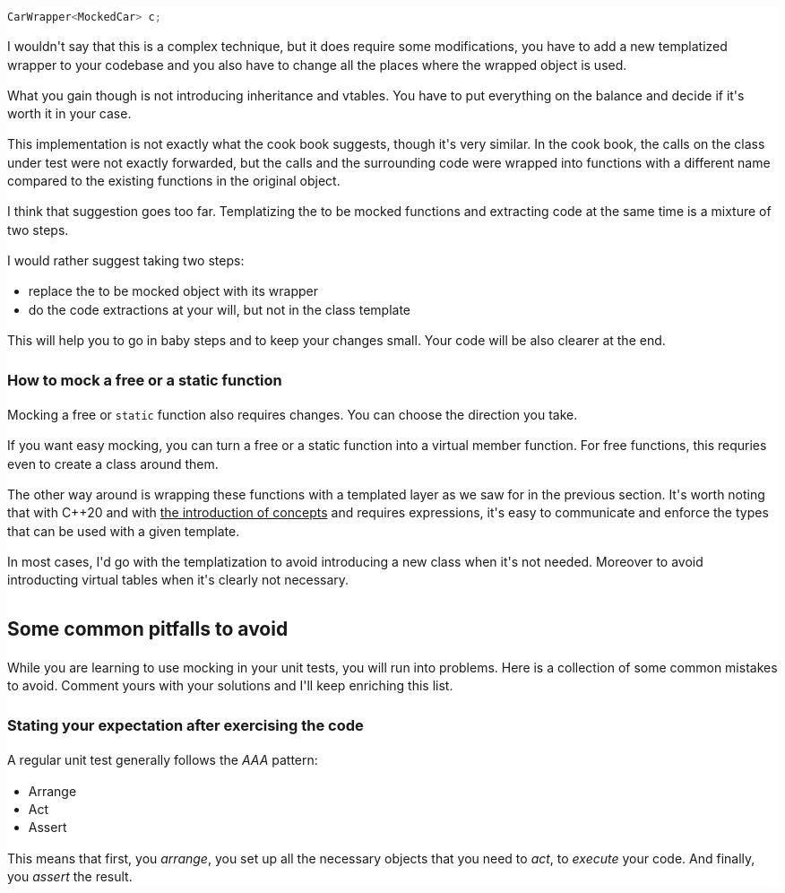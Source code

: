 ```cpp
CarWrapper<MockedCar> c;
```

I wouldn't say that this is a complex technique, but it does require some modifications, you have to add a new templatized wrapper to your codebase and you also have to change all the places where the wrapped object is used.

What you gain though is not introducing inheritance and vtables. You have to put everything on the balance and decide if it's worth it in your case.

This implementation is not exactly what the cook book suggests, though it's very similar. In the cook book, the calls on the class under test were not exactly forwarded, but the calls and the surrounding code were wrapped into functions with a different name compared to the existing functions in the original object. 

I think that suggestion goes too far. Templatizing the to be mocked functions and extracting code at the same time is a mixture of two steps. 

I would rather suggest taking two steps:
- replace the to be mocked object with its wrapper
- do the code extractions at your will, but not in the class template

This will help you to go in baby steps and to keep your changes small. Your code will be also clearer at the end.

### How to mock a free or a static function

Mocking a free or `static` function also requires changes. You can choose the direction you take.

If you want easy mocking, you can turn a free or a static function into a virtual member function. For free functions, this requries even to create a class around them.

The other way around is wrapping these functions with a templated layer as we saw for in the previous section. It's worth noting that with C++20 and with [the introduction of concepts](https://www.sandordargo.com/blog/2021/02/10/cpp-concepts-motivations) and requires expressions, it's easy to communicate and enforce the types that can be used with a given template.

In most cases, I'd go with the templatization to avoid introducing a new class when it's not needed. Moreover to avoid introducting virtual tables when it's clearly not necessary.

## Some common pitfalls to avoid

While you are learning to use mocking in your unit tests, you will run into problems. Here is a collection of some common mistakes to avoid. Comment yours with your solutions and I'll keep enriching this list.

### Stating your expectation after exercising the code

A regular unit test generally follows the *AAA* pattern:
- Arrange
- Act
- Assert

This means that first, you *arrange*, you set up all the necessary objects that you need to *act*, to *execute* your code. And finally, you *assert* the result.
